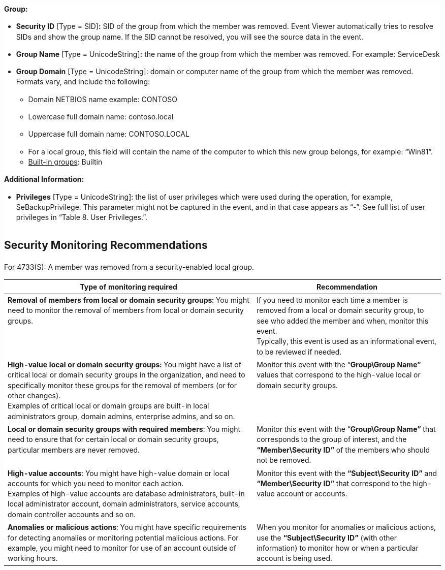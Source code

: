 **Group:**

-   **Security ID** \[Type = SID\]**:** SID of the group from which the member was removed. Event Viewer automatically tries to resolve SIDs and show the group name. If the SID cannot be resolved, you will see the source data in the event.

-   **Group Name** \[Type = UnicodeString\]**:** the name of the group from which the member was removed. For example: ServiceDesk



-   **Group Domain** \[Type = UnicodeString\]: domain or computer name of the group from which the member was removed. Formats vary, and include the following:

    -   Domain NETBIOS name example: CONTOSO

    -   Lowercase full domain name: contoso.local

    -   Uppercase full domain name: CONTOSO.LOCAL

    <!-- -->

    -   For a local group, this field will contain the name of the computer to which this new group belongs, for example: “Win81”.

    <!-- -->

    -   [Built-in groups](/previous-versions/windows/it-pro/windows-server-2008-R2-and-2008/dn169025(v=ws.10)): Builtin

**Additional Information:**

-   **Privileges** \[Type = UnicodeString\]: the list of user privileges which were used during the operation, for example, SeBackupPrivilege. This parameter might not be captured in the event, and in that case appears as “-”. See full list of user privileges in “Table 8. User Privileges.”.

## Security Monitoring Recommendations

For 4733(S): A member was removed from a security-enabled local group.

| **Type of monitoring required**                                                                                                                                                                                                                                                                                                                                                    | **Recommendation**                                                                                                                                                                                                                                |
|------------------------------------------------------------------------------------------------------------------------------------------------------------------------------------------------------------------------------------------------------------------------------------------------------------------------------------------------------------------------------------|---------------------------------------------------------------------------------------------------------------------------------------------------------------------------------------------------------------------------------------------------|
| **Removal of members from local or domain security groups:** You might need to monitor the removal of members from local or domain security groups.                                                                                                                                                                                                                                | If you need to monitor each time a member is removed from a local or domain security group, to see who added the member and when, monitor this event.<br>Typically, this event is used as an informational event, to be reviewed if needed. |
| **High-value local or domain security groups:** You might have a list of critical local or domain security groups in the organization, and need to specifically monitor these groups for the removal of members (or for other changes).<br>Examples of critical local or domain groups are built-in local administrators group, domain admins, enterprise admins, and so on. | Monitor this event with the “**Group\\Group Name”** values that correspond to the high-value local or domain security groups.                                                                                                                     |
| **Local or domain security groups with required members**: You might need to ensure that for certain local or domain security groups, particular members are never removed.                                                                                                                                                                                                        | Monitor this event with the “**Group\\Group Name”** that corresponds to the group of interest, and the **“Member\\Security ID”** of the members who should not be removed.                                                                        |
| **High-value accounts**: You might have high-value domain or local accounts for which you need to monitor each action.<br>Examples of high-value accounts are database administrators, built-in local administrator account, domain administrators, service accounts, domain controller accounts and so on.                                                                  | Monitor this event with the **“Subject\\Security ID”** and **“Member\\Security ID”** that correspond to the high-value account or accounts.                                                                                                       |
| **Anomalies or malicious actions**: You might have specific requirements for detecting anomalies or monitoring potential malicious actions. For example, you might need to monitor for use of an account outside of working hours.                                                                                                                                                 | When you monitor for anomalies or malicious actions, use the **“Subject\\Security ID”** (with other information) to monitor how or when a particular account is being used.                                                                       |